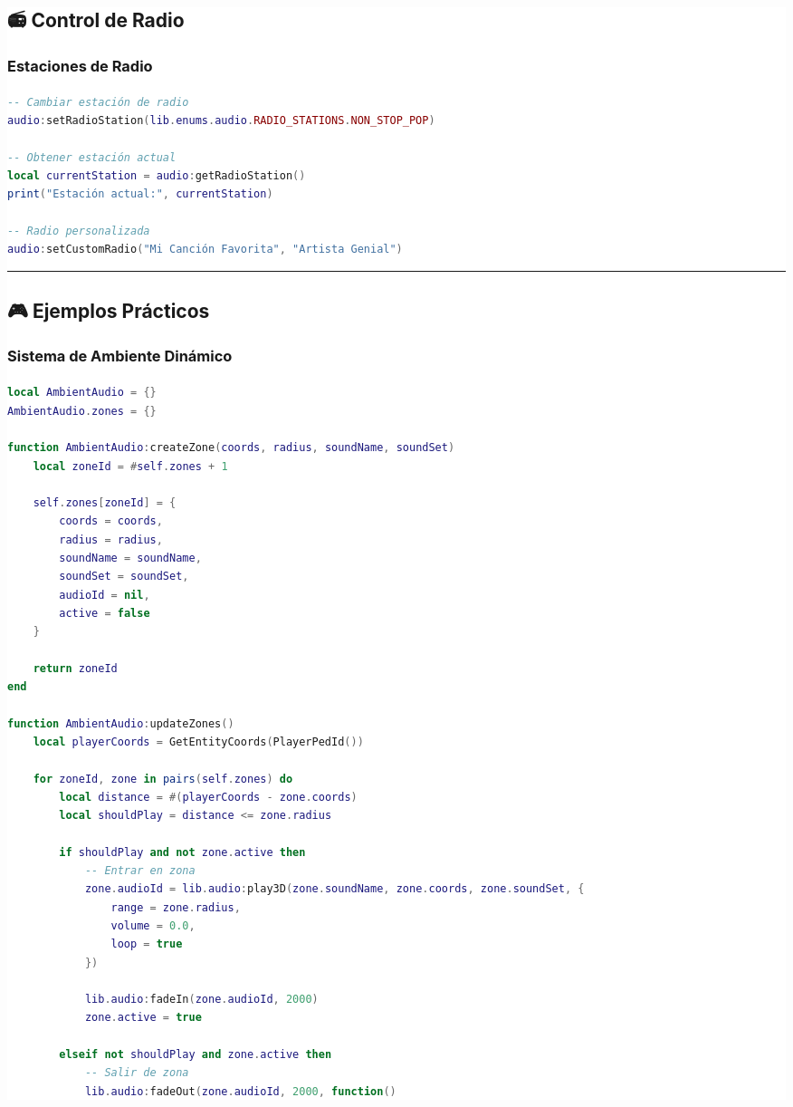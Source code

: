 
## 📻 Control de Radio

### Estaciones de Radio

```lua
-- Cambiar estación de radio
audio:setRadioStation(lib.enums.audio.RADIO_STATIONS.NON_STOP_POP)

-- Obtener estación actual
local currentStation = audio:getRadioStation()
print("Estación actual:", currentStation)

-- Radio personalizada
audio:setCustomRadio("Mi Canción Favorita", "Artista Genial")
```

---

## 🎮 Ejemplos Prácticos

### Sistema de Ambiente Dinámico

```lua
local AmbientAudio = {}
AmbientAudio.zones = {}

function AmbientAudio:createZone(coords, radius, soundName, soundSet)
    local zoneId = #self.zones + 1

    self.zones[zoneId] = {
        coords = coords,
        radius = radius,
        soundName = soundName,
        soundSet = soundSet,
        audioId = nil,
        active = false
    }

    return zoneId
end

function AmbientAudio:updateZones()
    local playerCoords = GetEntityCoords(PlayerPedId())

    for zoneId, zone in pairs(self.zones) do
        local distance = #(playerCoords - zone.coords)
        local shouldPlay = distance <= zone.radius

        if shouldPlay and not zone.active then
            -- Entrar en zona
            zone.audioId = lib.audio:play3D(zone.soundName, zone.coords, zone.soundSet, {
                range = zone.radius,
                volume = 0.0,
                loop = true
            })

            lib.audio:fadeIn(zone.audioId, 2000)
            zone.active = true

        elseif not shouldPlay and zone.active then
            -- Salir de zona
            lib.audio:fadeOut(zone.audioId, 2000, function()
```